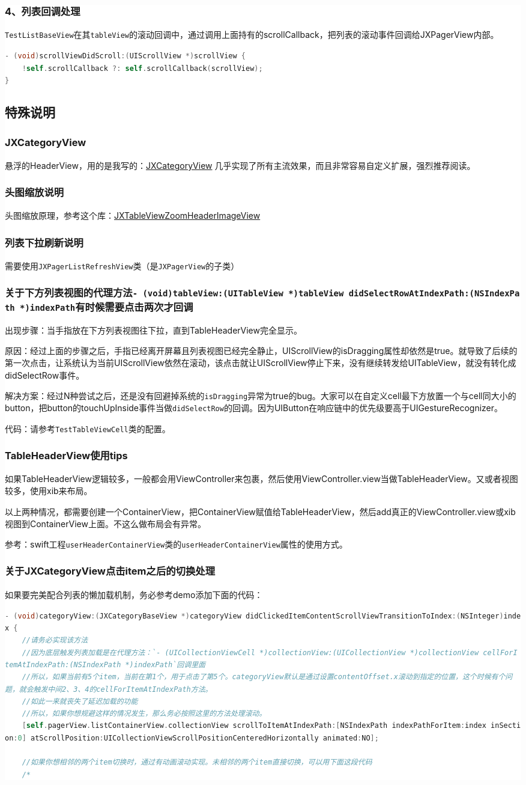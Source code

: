 ### 4、列表回调处理

`TestListBaseView`在其`tableView`的滚动回调中，通过调用上面持有的scrollCallback，把列表的滚动事件回调给JXPagerView内部。
```Objective-C
- (void)scrollViewDidScroll:(UIScrollView *)scrollView {
    !self.scrollCallback ?: self.scrollCallback(scrollView);
}
```

## 特殊说明

### JXCategoryView
悬浮的HeaderView，用的是我写的：[JXCategoryView](https://github.com/pujiaxin33/JXCategoryView) 几乎实现了所有主流效果，而且非常容易自定义扩展，强烈推荐阅读。

### 头图缩放说明
头图缩放原理，参考这个库：[JXTableViewZoomHeaderImageView](https://github.com/pujiaxin33/JXTableViewZoomHeaderImageView)

### 列表下拉刷新说明

需要使用`JXPagerListRefreshView`类（是`JXPagerView`的子类）

### 关于下方列表视图的代理方法`- (void)tableView:(UITableView *)tableView didSelectRowAtIndexPath:(NSIndexPath *)indexPath`有时候需要点击两次才回调

出现步骤：当手指放在下方列表视图往下拉，直到TableHeaderView完全显示。

原因：经过上面的步骤之后，手指已经离开屏幕且列表视图已经完全静止，UIScrollView的isDragging属性却依然是true。就导致了后续的第一次点击，让系统认为当前UIScrollView依然在滚动，该点击就让UIScrollView停止下来，没有继续转发给UITableView，就没有转化成didSelectRow事件。

解决方案：经过N种尝试之后，还是没有回避掉系统的`isDragging`异常为true的bug。大家可以在自定义cell最下方放置一个与cell同大小的button，把button的touchUpInside事件当做`didSelectRow`的回调。因为UIButton在响应链中的优先级要高于UIGestureRecognizer。

代码：请参考`TestTableViewCell`类的配置。

### TableHeaderView使用tips

如果TableHeaderView逻辑较多，一般都会用ViewController来包裹，然后使用ViewController.view当做TableHeaderView。又或者视图较多，使用xib来布局。

以上两种情况，都需要创建一个ContainerView，把ContainerView赋值给TableHeaderView，然后add真正的ViewController.view或xib视图到ContainerView上面。不这么做布局会有异常。

参考：swift工程`userHeaderContainerView`类的`userHeaderContainerView`属性的使用方式。

### 关于JXCategoryView点击item之后的切换处理

如果要完美配合列表的懒加载机制，务必参考demo添加下面的代码：
```Objective-C
- (void)categoryView:(JXCategoryBaseView *)categoryView didClickedItemContentScrollViewTransitionToIndex:(NSInteger)index {
    //请务必实现该方法
    //因为底层触发列表加载是在代理方法：`- (UICollectionViewCell *)collectionView:(UICollectionView *)collectionView cellForItemAtIndexPath:(NSIndexPath *)indexPath`回调里面
    //所以，如果当前有5个item，当前在第1个，用于点击了第5个。categoryView默认是通过设置contentOffset.x滚动到指定的位置，这个时候有个问题，就会触发中间2、3、4的cellForItemAtIndexPath方法。
    //如此一来就丧失了延迟加载的功能
    //所以，如果你想规避这样的情况发生，那么务必按照这里的方法处理滚动。
    [self.pagerView.listContainerView.collectionView scrollToItemAtIndexPath:[NSIndexPath indexPathForItem:index inSection:0] atScrollPosition:UICollectionViewScrollPositionCenteredHorizontally animated:NO];

    //如果你想相邻的两个item切换时，通过有动画滚动实现。未相邻的两个item直接切换，可以用下面这段代码
    /*
```